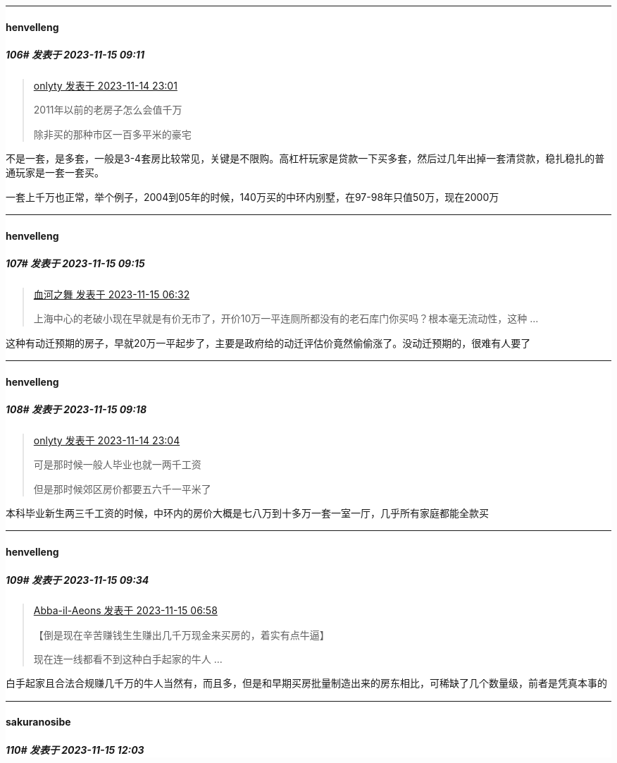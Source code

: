 *****

####  henvelleng  
##### 106#       发表于 2023-11-15 09:11

<blockquote><a href="httphttps://bbs.saraba1st.com/2b/forum.php?mod=redirect&amp;goto=findpost&amp;pid=63043261&amp;ptid=2160638" target="_blank">onlyty 发表于 2023-11-14 23:01</a>

2011年以前的老房子怎么会值千万

除非买的那种市区一百多平米的豪宅</blockquote>
不是一套，是多套，一般是3-4套房比较常见，关键是不限购。高杠杆玩家是贷款一下买多套，然后过几年出掉一套清贷款，稳扎稳扎的普通玩家是一套一套买。

一套上千万也正常，举个例子，2004到05年的时候，140万买的中环内别墅，在97-98年只值50万，现在2000万


*****

####  henvelleng  
##### 107#       发表于 2023-11-15 09:15

<blockquote><a href="httphttps://bbs.saraba1st.com/2b/forum.php?mod=redirect&amp;goto=findpost&amp;pid=63044188&amp;ptid=2160638" target="_blank">血河之舞 发表于 2023-11-15 06:32</a>

上海中心的老破小现在早就是有价无市了，开价10万一平连厕所都没有的老石库门你买吗？根本毫无流动性，这种 ...</blockquote>
这种有动迁预期的房子，早就20万一平起步了，主要是政府给的动迁评估价竟然偷偷涨了。没动迁预期的，很难有人要了

*****

####  henvelleng  
##### 108#       发表于 2023-11-15 09:18

<blockquote><a href="httphttps://bbs.saraba1st.com/2b/forum.php?mod=redirect&amp;goto=findpost&amp;pid=63043280&amp;ptid=2160638" target="_blank">onlyty 发表于 2023-11-14 23:04</a>

可是那时候一般人毕业也就一两千工资

但是那时候郊区房价都要五六千一平米了</blockquote>
本科毕业新生两三千工资的时候，中环内的房价大概是七八万到十多万一套一室一厅，几乎所有家庭都能全款买


*****

####  henvelleng  
##### 109#       发表于 2023-11-15 09:34

<blockquote><a href="httphttps://bbs.saraba1st.com/2b/forum.php?mod=redirect&amp;goto=findpost&amp;pid=63044214&amp;ptid=2160638" target="_blank">Abba-il-Aeons 发表于 2023-11-15 06:58</a>

【倒是现在辛苦赚钱生生赚出几千万现金来买房的，着实有点牛逼】

现在连一线都看不到这种白手起家的牛人 ...</blockquote>
白手起家且合法合规赚几千万的牛人当然有，而且多，但是和早期买房批量制造出来的房东相比，可稀缺了几个数量级，前者是凭真本事的


*****

####  sakuranosibe  
##### 110#       发表于 2023-11-15 12:03
